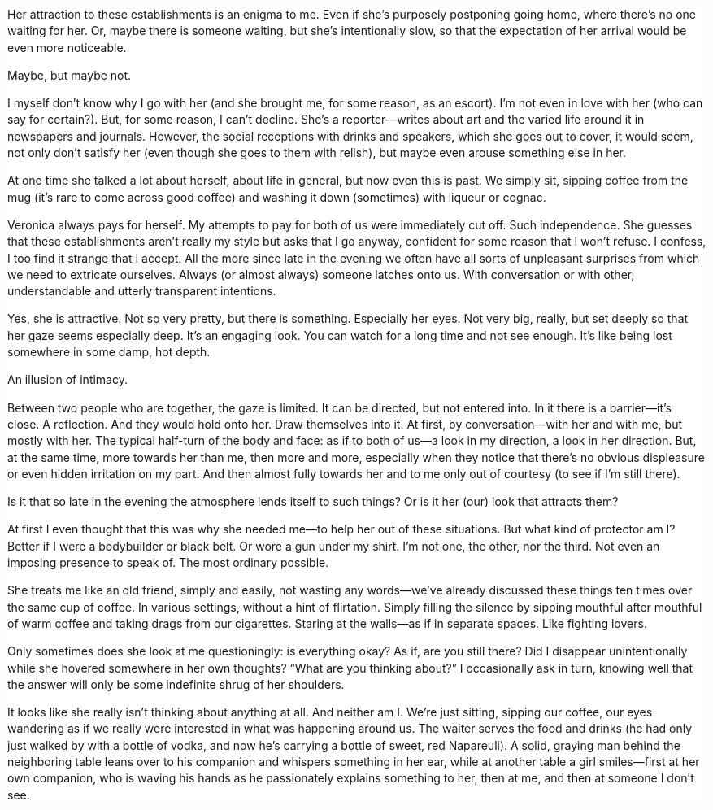 Her attraction to these establishments is an enigma to me. Even if she’s purposely postponing going home, where there’s no one waiting for her. Or, maybe there is someone waiting, but she’s intentionally slow, so that the expectation of her arrival would be even more noticeable.

Maybe, but maybe not.

I myself don’t know why I go with her (and she brought me, for some reason, as an escort). I’m not even in love with her (who can say for certain?). But, for some reason, I can’t decline. She’s a reporter—writes about art and the varied life around it in newspapers and journals. However, the social receptions with drinks and speakers, which she goes out to cover, it would seem, not only don’t satisfy her (even though she goes to them with relish), but maybe even arouse something else in her.

At one time she talked a lot about herself, about life in general, but now even this is past. We simply sit, sipping coffee from the mug (it’s rare to come across good coffee) and washing it down (sometimes) with liqueur or cognac.

Veronica always pays for herself. My attempts to pay for both of us were immediately cut off. Such independence. She guesses that these establishments aren’t really my style but asks that I go anyway, confident for some reason that I won’t refuse. I confess, I too find it strange that I accept. All the more since late in the evening we often have all sorts of unpleasant surprises from which we need to extricate ourselves. Always (or almost always) someone latches onto us. With conversation or with other, understandable and utterly transparent intentions.

Yes, she is attractive. Not so very pretty, but there is something. Especially her eyes. Not very big, really, but set deeply so that her gaze seems especially deep. It’s an engaging look. You can watch for a long time and not see enough. It’s like being lost somewhere in some damp, hot depth.

An illusion of intimacy.

Between two people who are together, the gaze is limited. It can be directed, but not entered into. In it there is a barrier—it’s close. A reflection. And they would hold onto her. Draw themselves into it. At first, by conversation—with her and with me, but mostly with her. The typical half-turn of the body and face: as if to both of us—a look in my direction, a look in her direction. But, at the same time, more towards her than me, then more and more, especially when they notice that there’s no obvious displeasure or even hidden irritation on my part. And then almost fully towards her and to me only out of courtesy (to see if I’m still there).

Is it that so late in the evening the atmosphere lends itself to such things? Or is it her (our) look that attracts them?

At first I even thought that this was why she needed me—to help her out of these situations. But what kind of protector am I? Better if I were a bodybuilder or black belt. Or wore a gun under my shirt. I’m not one, the other, nor the third. Not even an imposing presence to speak of. The most ordinary possible.

She treats me like an old friend, simply and easily, not wasting any words—we’ve already discussed these things ten times over the same cup of coffee. In various settings, without a hint of flirtation. Simply filling the silence by sipping mouthful after mouthful of warm coffee and taking drags from our cigarettes. Staring at the walls—as if in separate spaces. Like fighting lovers.

Only sometimes does she look at me questioningly: is everything okay? As if, are you still there? Did I disappear unintentionally while she hovered somewhere in her own thoughts? “What are you thinking about?” I occasionally ask in turn, knowing well that the answer will only be some indefinite shrug of her shoulders.

It looks like she really isn’t thinking about anything at all. And neither am I. We’re just sitting, sipping our coffee, our eyes wandering as if we really were interested in what was happening around us. The waiter serves the food and drinks (he had only just walked by with a bottle of vodka, and now he’s carrying a bottle of sweet, red Napareuli). A solid, graying man behind the neighboring table leans over to his companion and whispers something in her ear, while at another table a girl smiles—first at her own companion, who is waving his hands as he passionately explains something to her, then at me, and then at someone I don’t see.

